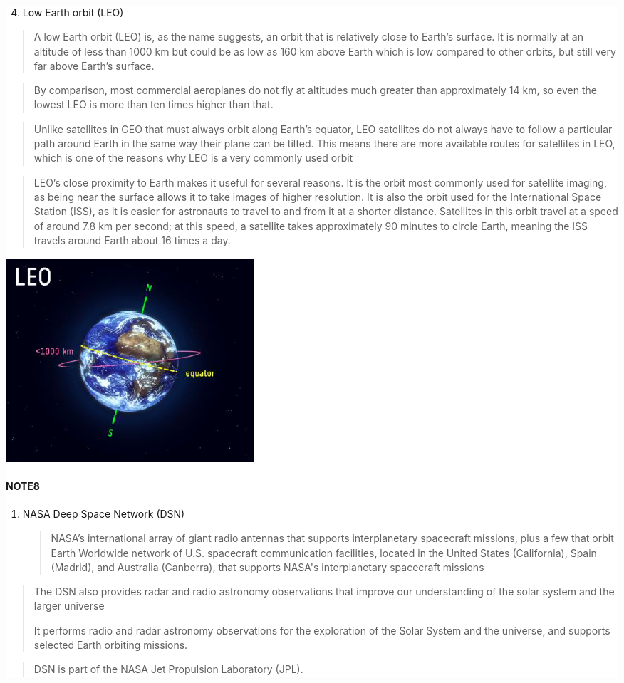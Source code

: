 4. Low Earth orbit (LEO)

> A low Earth orbit (LEO) is, as the name suggests, an orbit that is relatively close to Earth’s surface. It is normally at an altitude of less than 1000 km but could be as low as 160 km above Earth which is low compared to other orbits, but still very far above Earth’s surface.

> By comparison, most commercial aeroplanes do not fly at altitudes much greater than approximately 14 km, so even the lowest LEO is more than ten times higher than that.

> Unlike satellites in GEO that must always orbit along Earth’s equator, LEO satellites do not always have to follow a particular path around Earth in the same way their plane can be tilted. This means there are more available routes for satellites in LEO, which is one of the reasons why LEO is a very commonly used orbit

> LEO’s close proximity to Earth makes it useful for several reasons. It is the orbit most commonly used for satellite imaging, as being near the surface allows it to take images of higher resolution. It is also the orbit used for the International Space Station (ISS), as it is easier for astronauts to travel to and from it at a shorter distance. Satellites in this orbit travel at a speed of around 7.8 km per second; at this speed, a satellite takes approximately 90 minutes to circle Earth, meaning the ISS travels around Earth about 16 times a day.

![image-20211215234838135](image-20211215234838135.png)

#### NOTE8

1. NASA Deep Space Network (DSN)

   >  NASA’s international array of giant radio antennas that supports interplanetary spacecraft missions, plus a few that orbit Earth Worldwide network of U.S. spacecraft communication facilities, located in the United States (California), Spain (Madrid), and Australia (Canberra), that supports NASA's interplanetary spacecraft missions

> The DSN also provides radar and radio astronomy observations that improve our understanding of the solar system and the larger universe
>
> It performs radio and radar astronomy observations for the exploration of the
> Solar System and the universe, and supports selected Earth orbiting missions.

> DSN is part of the NASA Jet Propulsion Laboratory (JPL).
